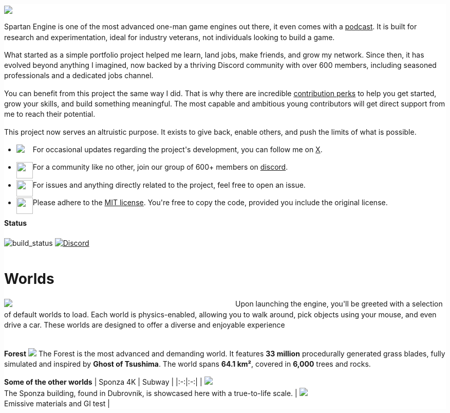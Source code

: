 
<img align="center" padding="2" src="https://raw.githubusercontent.com/PanosK92/SpartanEngine/master/data/textures/banner.bmp"/>

<p>Spartan Engine is one of the most advanced one-man game engines out there, it even comes with a <a href="https://www.youtube.com/@panos_karabelas">podcast</a>. It is built for research and experimentation, ideal for industry veterans, not individuals looking to build a game.</p>

<p>What started as a simple portfolio project helped me learn, land jobs, make friends, and grow my network. Since then, it has evolved beyond anything I imagined, now backed by a thriving Discord community with over 600 members, including seasoned professionals and a dedicated jobs channel.</p>

<p>You can benefit from this project the same way I did. That is why there are incredible <a href="https://github.com/PanosK92/SpartanEngine/wiki/Perks-of-a-contributor">contribution perks</a> to help you get started, grow your skills, and build something meaningful. The most capable and ambitious young contributors will get direct support from me to reach their potential.</p>

<p>This project now serves an altruistic purpose. It exists to give back, enable others, and push the limits of what is possible.</p>

- <img align="left" width="32" src="https://i.pinimg.com/736x/99/65/5e/99655e9fe24eb0a7ea38de683cedb735.jpg"/>For occasional updates regarding the project's development, you can follow me on <a href="https://twitter.com/panoskarabelas1?ref_src=twsrc%5Etfw">X</a>.
  
- <img align="left" width="32" height="32" src="https://e7.pngegg.com/pngimages/705/535/png-clipart-computer-icons-discord-logo-discord-icon-rectangle-logo.png">For a community like no other, join our group of 600+ members on [discord](https://discord.gg/TG5r2BS).
  
- <img align="left" width="32" height="32" src="https://cdn-icons-png.flaticon.com/512/25/25231.png">For issues and anything directly related to the project, feel free to open an issue.
  
- <img align="left" width="32" height="32" src="https://i0.wp.com/opensource.org/wp-content/uploads/2023/01/cropped-cropped-OSI_Horizontal_Logo_0-e1674081292667.png">Please adhere to the <a href="https://en.wikipedia.org/wiki/MIT_License">MIT license</a>. You're free to copy the code, provided you include the original license.
  
#### Status

![build_status](https://github.com/PanosK92/SpartanEngine/actions/workflows/workflow.yml/badge.svg)
[![Discord](https://img.shields.io/discord/677302405263785986?logo=discord&label=Discord&color=5865F2&logoColor=white)](https://discord.gg/TG5r2BS)


# Worlds

<img align="left" width="450" src="https://raw.githubusercontent.com/PanosK92/SpartanEngine/master/.github/images/world_selection_4.png"/>

Upon launching the engine, you'll be greeted with a selection of default worlds to load. Each world is physics-enabled, allowing you to walk around, pick objects using your mouse, and even drive a car. These worlds are designed to offer a diverse and enjoyable experience  
<br clear="left"/>

**Forest**
<img src="https://raw.githubusercontent.com/PanosK92/SpartanEngine/master/.github/images/world_forest.jpg"/>
The Forest is the most advanced and demanding world. It features **33 million** procedurally generated grass blades, fully simulated and inspired by **Ghost of Tsushima**. The world spans **64.1 km²**, covered in **6,000** trees and rocks.

**Some of the other worlds**
| Sponza 4K | Subway |
|:-:|:-:|
| <img src="https://raw.githubusercontent.com/PanosK92/SpartanEngine/master/.github/images/world_sponza.png"/><br>The Sponza building, found in Dubrovnik, is showcased here with a true-to-life scale. | <img src="https://raw.githubusercontent.com/PanosK92/SpartanEngine/master/.github/images/world_subway.jpg"/><br>Emissive materials and GI test |
